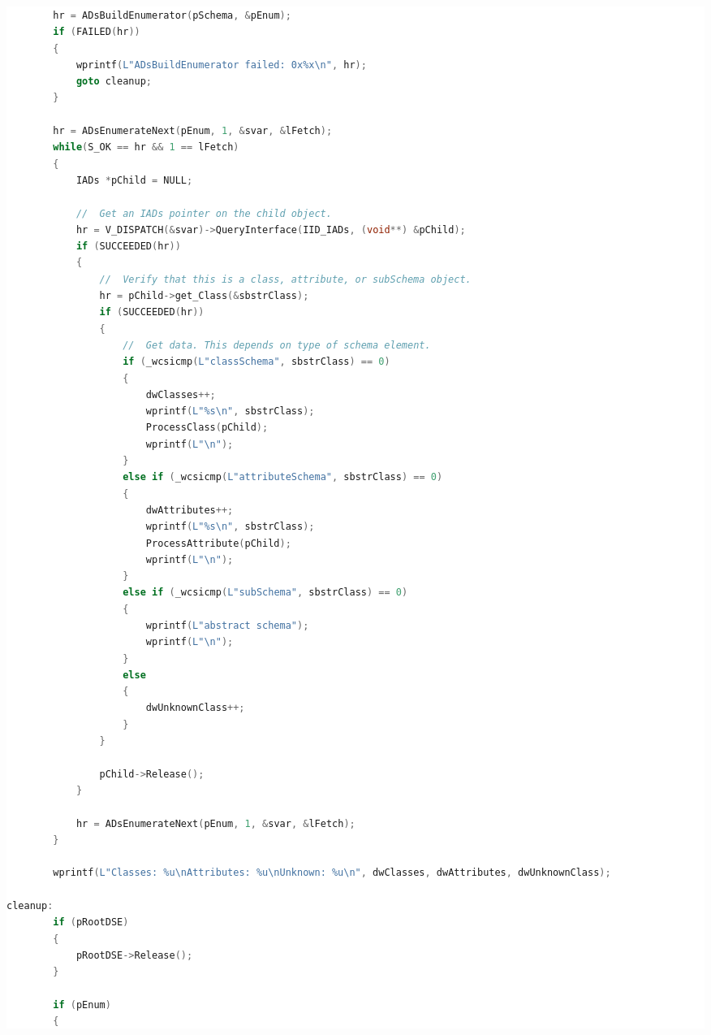 ```C++
        hr = ADsBuildEnumerator(pSchema, &pEnum);
        if (FAILED(hr)) 
        {
            wprintf(L"ADsBuildEnumerator failed: 0x%x\n", hr);
            goto cleanup;
        }

        hr = ADsEnumerateNext(pEnum, 1, &svar, &lFetch);
        while(S_OK == hr && 1 == lFetch)
        {
            IADs *pChild = NULL;

            //  Get an IADs pointer on the child object.
            hr = V_DISPATCH(&svar)->QueryInterface(IID_IADs, (void**) &pChild);
            if (SUCCEEDED(hr)) 
            {
                //  Verify that this is a class, attribute, or subSchema object.
                hr = pChild->get_Class(&sbstrClass);
                if (SUCCEEDED(hr)) 
                {
                    //  Get data. This depends on type of schema element.
                    if (_wcsicmp(L"classSchema", sbstrClass) == 0)
                    {
                        dwClasses++;
                        wprintf(L"%s\n", sbstrClass);
                        ProcessClass(pChild);
                        wprintf(L"\n");
                    }
                    else if (_wcsicmp(L"attributeSchema", sbstrClass) == 0)
                    {
                        dwAttributes++;
                        wprintf(L"%s\n", sbstrClass);
                        ProcessAttribute(pChild);
                        wprintf(L"\n");
                    }
                    else if (_wcsicmp(L"subSchema", sbstrClass) == 0) 
                    {
                        wprintf(L"abstract schema");
                        wprintf(L"\n");
                    }
                    else
                    {
                        dwUnknownClass++;
                    }
                }

                pChild->Release();
            }

            hr = ADsEnumerateNext(pEnum, 1, &svar, &lFetch);
        }

        wprintf(L"Classes: %u\nAttributes: %u\nUnknown: %u\n", dwClasses, dwAttributes, dwUnknownClass);

cleanup:
        if (pRootDSE)
        {
            pRootDSE->Release();
        }

        if (pEnum)
        {
```